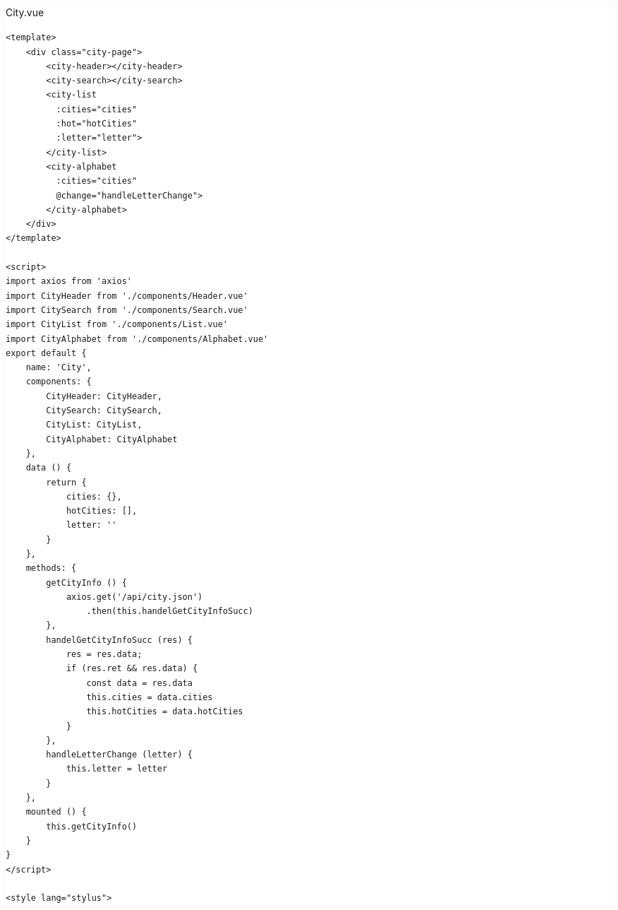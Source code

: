 City.vue

```vue
<template>
    <div class="city-page">
        <city-header></city-header>
        <city-search></city-search>
        <city-list
          :cities="cities"
          :hot="hotCities"
          :letter="letter">
        </city-list>
        <city-alphabet
          :cities="cities"
          @change="handleLetterChange">
        </city-alphabet>
    </div>   
</template>

<script>
import axios from 'axios'
import CityHeader from './components/Header.vue'
import CitySearch from './components/Search.vue'
import CityList from './components/List.vue'
import CityAlphabet from './components/Alphabet.vue'
export default {
    name: 'City',
    components: {
        CityHeader: CityHeader,
        CitySearch: CitySearch,
        CityList: CityList,
        CityAlphabet: CityAlphabet
    },
    data () {
        return {
            cities: {},
            hotCities: [],  
            letter: ''
        }
    },
    methods: {
        getCityInfo () {
            axios.get('/api/city.json')
                .then(this.handelGetCityInfoSucc)
        },
        handelGetCityInfoSucc (res) {
            res = res.data;
            if (res.ret && res.data) {
                const data = res.data
                this.cities = data.cities
                this.hotCities = data.hotCities
            }
        },
        handleLetterChange (letter) {
            this.letter = letter
        }
    },
    mounted () {
        this.getCityInfo()
    }
}
</script>

<style lang="stylus">
```